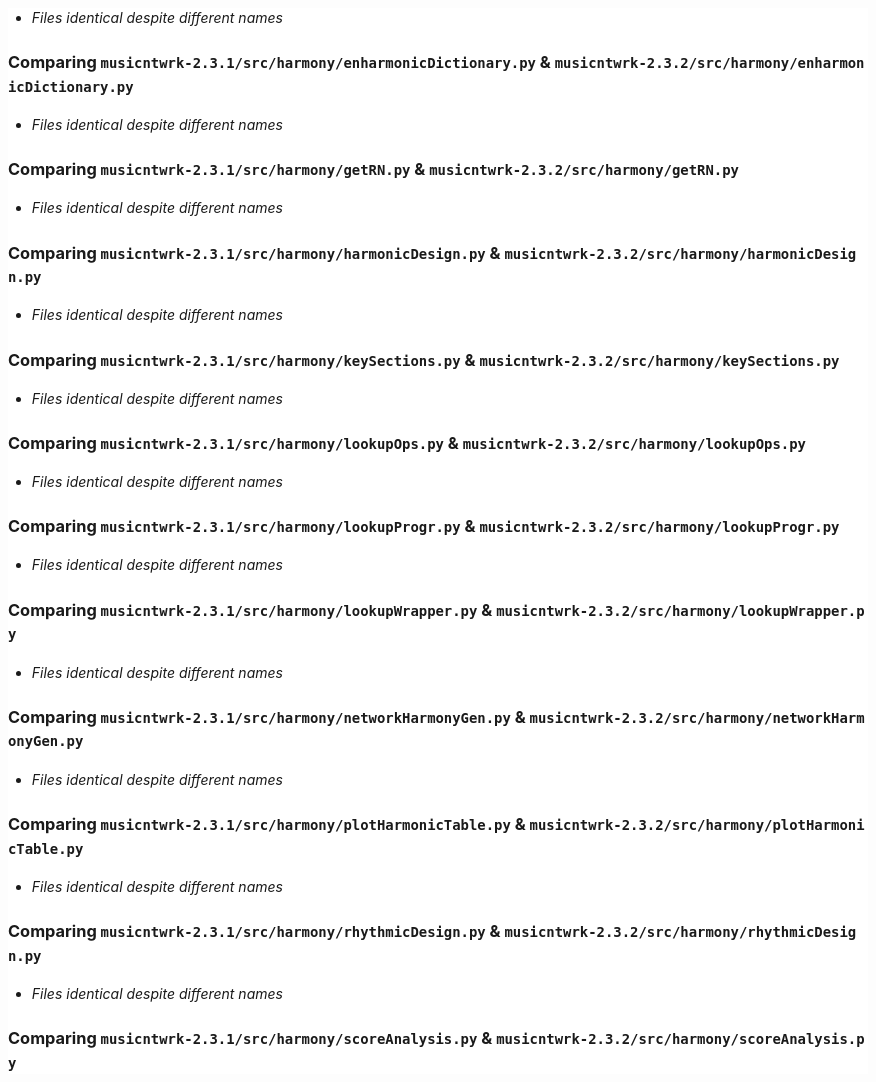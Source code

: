  * *Files identical despite different names*

### Comparing `musicntwrk-2.3.1/src/harmony/enharmonicDictionary.py` & `musicntwrk-2.3.2/src/harmony/enharmonicDictionary.py`

 * *Files identical despite different names*

### Comparing `musicntwrk-2.3.1/src/harmony/getRN.py` & `musicntwrk-2.3.2/src/harmony/getRN.py`

 * *Files identical despite different names*

### Comparing `musicntwrk-2.3.1/src/harmony/harmonicDesign.py` & `musicntwrk-2.3.2/src/harmony/harmonicDesign.py`

 * *Files identical despite different names*

### Comparing `musicntwrk-2.3.1/src/harmony/keySections.py` & `musicntwrk-2.3.2/src/harmony/keySections.py`

 * *Files identical despite different names*

### Comparing `musicntwrk-2.3.1/src/harmony/lookupOps.py` & `musicntwrk-2.3.2/src/harmony/lookupOps.py`

 * *Files identical despite different names*

### Comparing `musicntwrk-2.3.1/src/harmony/lookupProgr.py` & `musicntwrk-2.3.2/src/harmony/lookupProgr.py`

 * *Files identical despite different names*

### Comparing `musicntwrk-2.3.1/src/harmony/lookupWrapper.py` & `musicntwrk-2.3.2/src/harmony/lookupWrapper.py`

 * *Files identical despite different names*

### Comparing `musicntwrk-2.3.1/src/harmony/networkHarmonyGen.py` & `musicntwrk-2.3.2/src/harmony/networkHarmonyGen.py`

 * *Files identical despite different names*

### Comparing `musicntwrk-2.3.1/src/harmony/plotHarmonicTable.py` & `musicntwrk-2.3.2/src/harmony/plotHarmonicTable.py`

 * *Files identical despite different names*

### Comparing `musicntwrk-2.3.1/src/harmony/rhythmicDesign.py` & `musicntwrk-2.3.2/src/harmony/rhythmicDesign.py`

 * *Files identical despite different names*

### Comparing `musicntwrk-2.3.1/src/harmony/scoreAnalysis.py` & `musicntwrk-2.3.2/src/harmony/scoreAnalysis.py`
